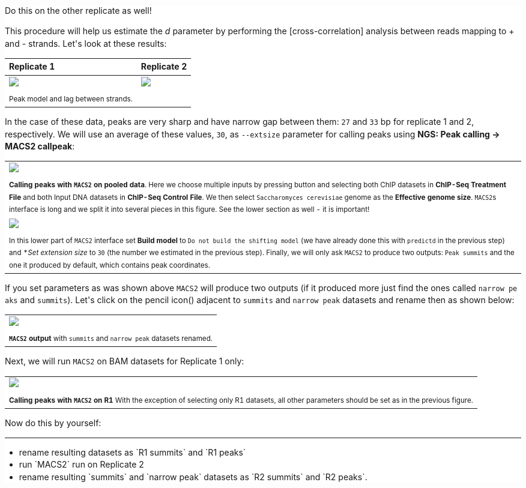 <div class="alert alert-warning" role="alert"><i class="fa fa-exclamation-circle" aria-hidden="true"></i> Do this on the other replicate as well!</div>

This procedure will help us estimate the *d* parameter by performing the [cross-correlation] analysis between reads mapping to + and - strands. Let's look at these results:

| Replicate 1                     | Replicate 2                     |
|:--------------------------------|---------------------------------|
|![](src/tutorials/chip/d_r1.png)|![](src/tutorials/chip/d_r2.png)|
|<small>Peak model and lag between strands.</small>|                |

In the case of these data, peaks are very sharp and have narrow gap between them: `27` and `33` bp for replicate 1 and 2, respectively. We will use an average of these values, `30`, as `--extsize` parameter for calling peaks using **NGS: Peak calling &rarr; MACS2 callpeak**:

|                |
|----------------|
|![](src/tutorials/chip/macs1.png)|
|<small>**Calling peaks with `MACS2` on pooled data**. Here we choose multiple inputs by pressing <i class="far fa-copy" aria-hidden="true"></i> button and selecting both ChIP datasets in **ChIP-Seq Treatment File** and both Input DNA datasets in **ChIP-Seq Control File**. We then select `Saccharomyces cerevisiae` genome as the **Effective genome size**. `MACS2`s interface is long and we split it into several pieces in this figure. See the lower section as well - it is important!</small>|
|![](src/tutorials/chip/macs2.png)|
|<small>In this lower part of `MACS2` interface set **Build model** to `Do not build the shifting model` (we have already done this with `predictd` in the previous step) and **Set extension size* to `30` (the number we estimated in the previous step). Finally, we will only ask `MACS2` to produce two outputs: `Peak summits` and the one it produced by default, which contains peak coordinates.</small>|

If you set parameters as was shown above `MACS2` will produce two outputs (if it produced more just find the ones called `narrow peaks` and `summits`). Let's click on the pencil icon(<i class="fas fa-pencil-alt" aria-hidden="true"></i>) adjacent to `summits` and `narrow peak` datasets and rename then as shown below:

|         |
|---------|
|![](src/tutorials/chip/macs_out_renamed.png)|
|<small>**`MACS2` output** with `summits` and `narrow peak` datasets renamed.</small>|.

Next, we will run `MACS2` on BAM datasets for Replicate 1 only:

|                |
|----------------|
|![](src/tutorials/chip/macs3.png)|
|<small>**Calling peaks with `MACS2` on R1** With the exception of selecting only R1 datasets, all other parameters should be set as in the previous figure.</small>|

<div class="alert alert-warning" role="alert"><i class="fa fa-exclamation-circle" aria-hidden="true"></i> Now do this by yourself:
<hr>
	<ul>
	    <li>rename resulting datasets as `R1 summits` and `R1 peaks`</li>
	    	       <li>run `MACS2` run on Replicate 2</li>
		       	       <li>rename resulting `summits` and `narrow peak` datasets as `R2 summits` and `R2 peaks`.</li>
			       </ul>
</div>
